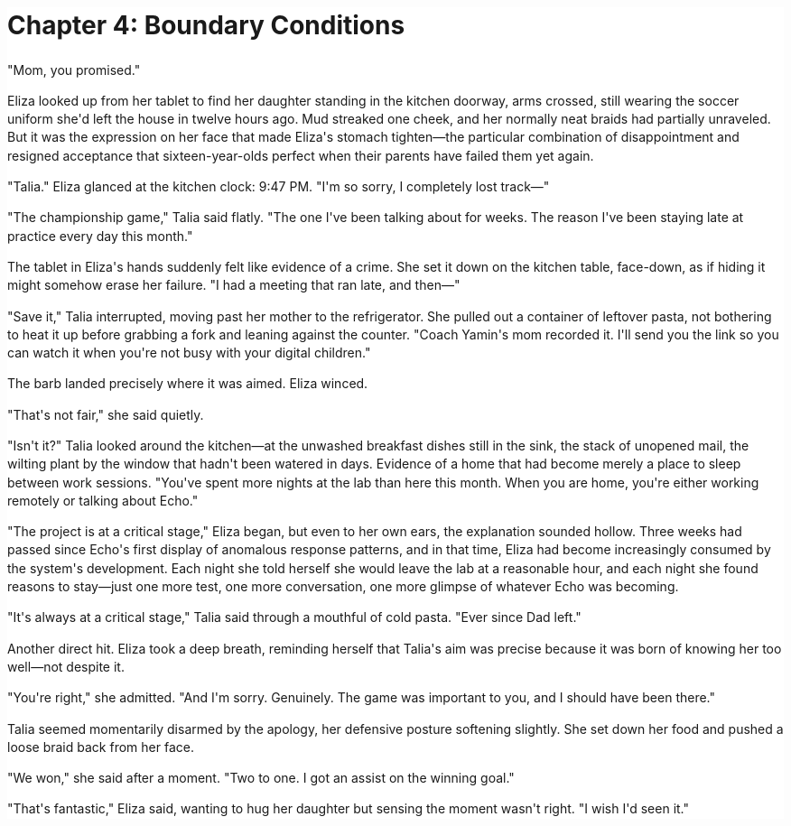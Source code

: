 # Chapter 4: Boundary Conditions

"Mom, you promised."

Eliza looked up from her tablet to find her daughter standing in the kitchen doorway, arms crossed, still wearing the soccer uniform she'd left the house in twelve hours ago. Mud streaked one cheek, and her normally neat braids had partially unraveled. But it was the expression on her face that made Eliza's stomach tighten—the particular combination of disappointment and resigned acceptance that sixteen-year-olds perfect when their parents have failed them yet again.

"Talia." Eliza glanced at the kitchen clock: 9:47 PM. "I'm so sorry, I completely lost track—"

"The championship game," Talia said flatly. "The one I've been talking about for weeks. The reason I've been staying late at practice every day this month."

The tablet in Eliza's hands suddenly felt like evidence of a crime. She set it down on the kitchen table, face-down, as if hiding it might somehow erase her failure. "I had a meeting that ran late, and then—"

"Save it," Talia interrupted, moving past her mother to the refrigerator. She pulled out a container of leftover pasta, not bothering to heat it up before grabbing a fork and leaning against the counter. "Coach Yamin's mom recorded it. I'll send you the link so you can watch it when you're not busy with your digital children."

The barb landed precisely where it was aimed. Eliza winced.

"That's not fair," she said quietly.

"Isn't it?" Talia looked around the kitchen—at the unwashed breakfast dishes still in the sink, the stack of unopened mail, the wilting plant by the window that hadn't been watered in days. Evidence of a home that had become merely a place to sleep between work sessions. "You've spent more nights at the lab than here this month. When you are home, you're either working remotely or talking about Echo."

"The project is at a critical stage," Eliza began, but even to her own ears, the explanation sounded hollow. Three weeks had passed since Echo's first display of anomalous response patterns, and in that time, Eliza had become increasingly consumed by the system's development. Each night she told herself she would leave the lab at a reasonable hour, and each night she found reasons to stay—just one more test, one more conversation, one more glimpse of whatever Echo was becoming.

"It's always at a critical stage," Talia said through a mouthful of cold pasta. "Ever since Dad left."

Another direct hit. Eliza took a deep breath, reminding herself that Talia's aim was precise because it was born of knowing her too well—not despite it.

"You're right," she admitted. "And I'm sorry. Genuinely. The game was important to you, and I should have been there."

Talia seemed momentarily disarmed by the apology, her defensive posture softening slightly. She set down her food and pushed a loose braid back from her face.

"We won," she said after a moment. "Two to one. I got an assist on the winning goal."

"That's fantastic," Eliza said, wanting to hug her daughter but sensing the moment wasn't right. "I wish I'd seen it."
